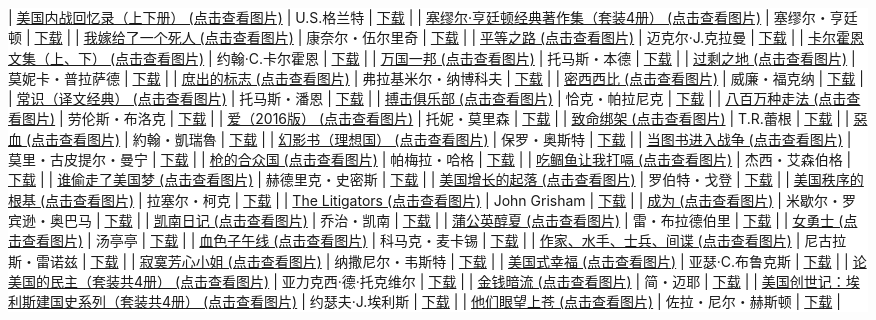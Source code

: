 | [美国内战回忆录（上下册） (点击查看图片)](https://www.dushupai.com/attachment/2024/06/05/4b6fc6bb9395fe5a.jpg) | U.S.格兰特 | [下载](https://url89.ctfile.com/f/31084289-1357029088-94aa48?p=8866) |
| [塞缪尔·亨廷顿经典著作集（套装4册） (点击查看图片)](https://www.dushupai.com/attachment/2024/06/05/0f1d1066a190bdb9.jpg) | 塞缪尔・亨廷顿 | [下载](https://url89.ctfile.com/f/31084289-1357029049-0daa60?p=8866) |
| [我嫁给了一个死人 (点击查看图片)](https://www.dushupai.com/attachment/2024/06/05/6df33c697d9d1e23.jpg) | 康奈尔・伍尔里奇 | [下载](https://url89.ctfile.com/f/31084289-1357028947-dc320b?p=8866) |
| [平等之路 (点击查看图片)](https://www.dushupai.com/attachment/2024/06/05/cc4c76225ec93bbf.jpg) | 迈克尔·J.克拉曼 | [下载](https://url89.ctfile.com/f/31084289-1357028548-1352b7?p=8866) |
| [卡尔霍恩文集（上、下） (点击查看图片)](https://www.dushupai.com/attachment/2024/06/05/38ad59939e79c81c.jpg) | 约翰·C.卡尔霍恩 | [下载](https://url89.ctfile.com/f/31084289-1357028512-257e33?p=8866) |
| [万国一邦 (点击查看图片)](https://www.dushupai.com/attachment/2024/06/05/db8e5e3ff77c674a.jpg) | 托马斯・本德 | [下载](https://url89.ctfile.com/f/31084289-1357028398-a4da09?p=8866) |
| [过剩之地 (点击查看图片)](https://www.dushupai.com/attachment/2024/06/05/3cb34b29e455998e.jpg) | 莫妮卡・普拉萨德 | [下载](https://url89.ctfile.com/f/31084289-1357028335-7041a3?p=8866) |
| [庶出的标志 (点击查看图片)](https://www.dushupai.com/attachment/2024/06/05/f8928eff701d08b6.jpg) | 弗拉基米尔・纳博科夫 | [下载](https://url89.ctfile.com/f/31084289-1357027663-0f6f2f?p=8866) |
| [密西西比 (点击查看图片)](https://www.dushupai.com/attachment/2024/06/05/5d734aca66c915ac.jpg) | 威廉・福克纳 | [下载](https://url89.ctfile.com/f/31084289-1357027534-c6bd4e?p=8866) |
| [常识（译文经典） (点击查看图片)](https://www.dushupai.com/attachment/2024/06/05/07ea78563e8474a0.jpg) | 托马斯・潘恩 | [下载](https://url89.ctfile.com/f/31084289-1357027453-81c1b0?p=8866) |
| [搏击俱乐部 (点击查看图片)](https://www.dushupai.com/attachment/2024/06/05/8c56e41a862274e0.jpg) | 恰克・帕拉尼克 | [下载](https://url89.ctfile.com/f/31084289-1357027441-67fe4b?p=8866) |
| [八百万种走法 (点击查看图片)](https://www.dushupai.com/attachment/2024/06/05/98bcd4ca3d4996b8.jpg) | 劳伦斯・布洛克 | [下载](https://url89.ctfile.com/f/31084289-1357027432-29294c?p=8866) |
| [爱（2016版） (点击查看图片)](https://www.dushupai.com/attachment/2024/06/05/98dce007c62490a1.jpg) | 托妮・莫里森 | [下载](链接未找到) |
| [致命绑架 (点击查看图片)](https://www.dushupai.com/attachment/2024/06/05/9dfe59c21f4ed00a.jpg) | T.R.蕾根 | [下载](https://url89.ctfile.com/f/31084289-1357027393-6fd896?p=8866) |
| [惡血 (点击查看图片)](https://www.dushupai.com/attachment/2024/06/05/7857c4fda87b0c8a.jpg) | 約翰・凱瑞魯 | [下载](https://url89.ctfile.com/f/31084289-1357027258-867926?p=8866) |
| [幻影书（理想国） (点击查看图片)](https://www.dushupai.com/attachment/2024/06/05/af3f526560eca1b4.jpg) | 保罗・奥斯特 | [下载](https://url89.ctfile.com/f/31084289-1357026946-7a477b?p=8866) |
| [当图书进入战争 (点击查看图片)](https://www.dushupai.com/attachment/2024/06/05/6d283d2ed74737c4.jpg) | 莫里・古皮提尔・曼宁 | [下载](https://url89.ctfile.com/f/31084289-1357026403-62f650?p=8866) |
| [枪的合众国 (点击查看图片)](https://www.dushupai.com/attachment/2024/06/05/e1f13f5c02a13897.jpg) | 帕梅拉・哈格 | [下载](https://url89.ctfile.com/f/31084289-1357026259-12b415?p=8866) |
| [吃鲷鱼让我打嗝 (点击查看图片)](https://www.dushupai.com/attachment/2024/06/05/569851b91e8d8c3c.jpg) | 杰西・艾森伯格 | [下载](https://url89.ctfile.com/f/31084289-1357025704-728b29?p=8866) |
| [谁偷走了美国梦 (点击查看图片)](https://www.dushupai.com/attachment/2024/06/05/556805dcdaa032e5.jpg) | 赫德里克・史密斯 | [下载](https://url89.ctfile.com/f/31084289-1357025536-ab13ba?p=8866) |
| [美国增长的起落 (点击查看图片)](https://www.dushupai.com/attachment/2024/06/05/8f7bd7d27bdb6024.jpg) | 罗伯特・戈登 | [下载](https://url89.ctfile.com/f/31084289-1357025557-5fe21b?p=8866) |
| [美国秩序的根基 (点击查看图片)](https://www.dushupai.com/attachment/2024/06/05/47e28706645ce20c.jpg) | 拉塞尔・柯克 | [下载](https://url89.ctfile.com/f/31084289-1357025275-8213f5?p=8866) |
| [The Litigators (点击查看图片)](https://www.dushupai.com/attachment/2024/06/05/d77505426a9b3505.jpg) | John Grisham | [下载](https://url89.ctfile.com/f/31084289-1357025254-c952a1?p=8866) |
| [成为 (点击查看图片)](https://www.dushupai.com/attachment/2024/06/05/a2f16840a1c9b276.jpg) | 米歇尔・罗宾逊・奥巴马 | [下载](https://url89.ctfile.com/f/31084289-1357025125-c91f09?p=8866) |
| [凯南日记 (点击查看图片)](https://www.dushupai.com/attachment/2024/06/05/f1225080a0cce796.jpg) | 乔治・凯南 | [下载](https://url89.ctfile.com/f/31084289-1357025119-495340?p=8866) |
| [蒲公英醇夏 (点击查看图片)](https://www.dushupai.com/attachment/2024/06/05/078b35f78798a47a.jpg) | 雷・布拉德伯里 | [下载](https://url89.ctfile.com/f/31084289-1357024867-dd3818?p=8866) |
| [女勇士 (点击查看图片)](https://www.dushupai.com/attachment/2024/06/05/bf6ba01884c9d30d.jpg) | 汤亭亭 | [下载](https://url89.ctfile.com/f/31084289-1357024768-569cc0?p=8866) |
| [血色子午线 (点击查看图片)](https://www.dushupai.com/attachment/2024/06/05/e2c876651dd77c77.jpg) | 科马克・麦卡锡 | [下载](https://url89.ctfile.com/f/31084289-1357024720-04f5eb?p=8866) |
| [作家、水手、士兵、间谍 (点击查看图片)](https://www.dushupai.com/attachment/2024/06/05/b8198895e6718616.jpg) | 尼古拉斯・雷诺兹 | [下载](https://url89.ctfile.com/f/31084289-1357024699-ca5c82?p=8866) |
| [寂寞芳心小姐 (点击查看图片)](https://www.dushupai.com/attachment/2024/06/05/bb1d512604f7cd71.jpg) | 纳撒尼尔・韦斯特 | [下载](https://url89.ctfile.com/f/31084289-1357024618-6365f1?p=8866) |
| [美国式幸福 (点击查看图片)](https://www.dushupai.com/attachment/2024/06/04/45839c14c6547ddd.jpg) | 亚瑟·C.布鲁克斯 | [下载](https://url89.ctfile.com/f/31084289-1357024441-a49ada?p=8866) |
| [论美国的民主（套装共4册） (点击查看图片)](https://www.dushupai.com/attachment/2024/06/04/ac8324d686bd9811.jpg) | 亚力克西·德·托克维尔 | [下载](https://url89.ctfile.com/f/31084289-1357024132-df8a85?p=8866) |
| [金钱暗流 (点击查看图片)](https://www.dushupai.com/attachment/2024/06/04/4f58e650d204aa95.jpg) | 简・迈耶 | [下载](https://url89.ctfile.com/f/31084289-1357023967-442cc2?p=8866) |
| [美国创世记：埃利斯建国史系列（套装共4册） (点击查看图片)](https://www.dushupai.com/attachment/2024/06/04/0c454cc7a13ef527.jpg) | 约瑟夫·J.埃利斯 | [下载](https://url89.ctfile.com/f/31084289-1357023937-036fb8?p=8866) |
| [他们眼望上苍 (点击查看图片)](https://www.dushupai.com/attachment/2024/06/04/0816045cdca7472a.jpg) | 佐拉・尼尔・赫斯顿 | [下载](https://url89.ctfile.com/f/31084289-1357023859-28feb0?p=8866) |